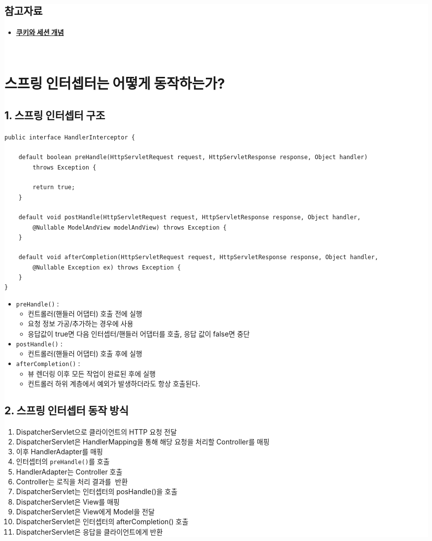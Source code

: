 ## 참고자료

- ****[쿠키와 세션 개념](https://interconnection.tistory.com/74)****

</br>

# 스프링 인터셉터는 어떻게 동작하는가?
## 1. 스프링 인터셉터 구조

```
public interface HandlerInterceptor {

    default boolean preHandle(HttpServletRequest request, HttpServletResponse response, Object handler)
        throws Exception {

        return true;
    }

    default void postHandle(HttpServletRequest request, HttpServletResponse response, Object handler,
        @Nullable ModelAndView modelAndView) throws Exception {
    }

    default void afterCompletion(HttpServletRequest request, HttpServletResponse response, Object handler,
        @Nullable Exception ex) throws Exception {
    }
}
```

- `preHandle()` :
    - 컨트롤러(핸들러 어댑터) 호출 전에 실행
    - 요청 정보 가공/추가하는 경우에 사용
    - 응답값이 true면 다음 인터셉터/핸들러 어댑터를 호출, 응답 값이 false면 중단
- `postHandle()` :
    - 컨트롤러(핸들러 어댑터) 호출 후에 실행
- `afterCompletion()` :
    - 뷰 렌더링 이후 모든 작업이 완료된 후에 실행
    - 컨트롤러 하위 계층에서 예외가 발생하더라도 항상 호출된다.

## 2. 스프링 인터셉터 동작 방식

1. DispatcherServlet으로 클라이언트의 HTTP 요청 전달
2. DispatcherServlet은 HandlerMapping을 통해 해당 요청을 처리할 Controller를 매핑
3. 이후 HandlerAdapter를 매핑
4. 인터셉터의 `preHandle()`를 호출
5. HandlerAdapter는 Controller 호출
6. Controller는 로직을 처리 결과를  반환
7. DispatcherServlet는 인터셉터의 posHandle()을 호출
8. DispatcherServlet은 View를 매핑
9. DispatcherServlet은 View에게 Model을 전달
10. DispatcherServlet은 인터셉터의 afterCompletion() 호출
11. DispatcherServlet은 응답을 클라이언트에게 반환
